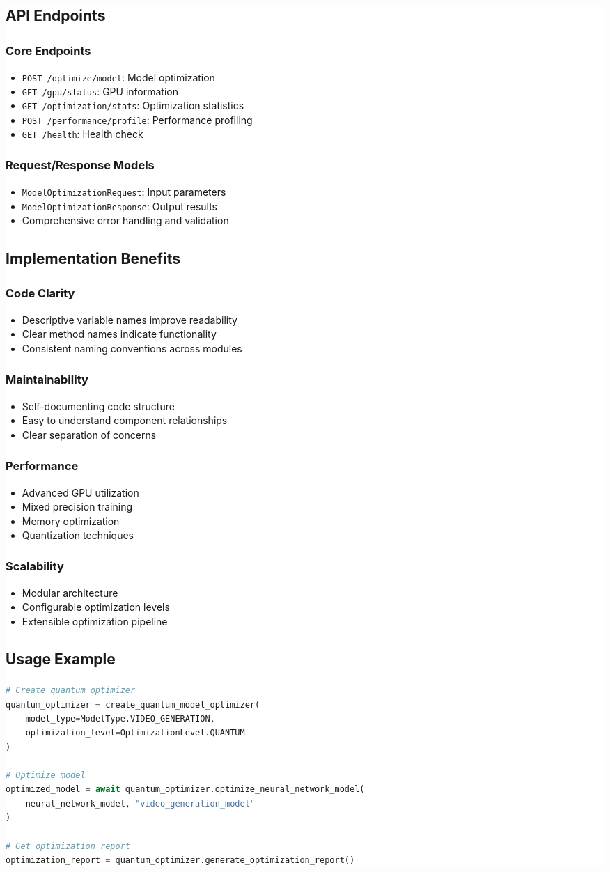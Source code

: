 ## API Endpoints

### Core Endpoints
- `POST /optimize/model`: Model optimization
- `GET /gpu/status`: GPU information
- `GET /optimization/stats`: Optimization statistics
- `POST /performance/profile`: Performance profiling
- `GET /health`: Health check

### Request/Response Models
- `ModelOptimizationRequest`: Input parameters
- `ModelOptimizationResponse`: Output results
- Comprehensive error handling and validation

## Implementation Benefits

### Code Clarity
- Descriptive variable names improve readability
- Clear method names indicate functionality
- Consistent naming conventions across modules

### Maintainability
- Self-documenting code structure
- Easy to understand component relationships
- Clear separation of concerns

### Performance
- Advanced GPU utilization
- Mixed precision training
- Memory optimization
- Quantization techniques

### Scalability
- Modular architecture
- Configurable optimization levels
- Extensible optimization pipeline

## Usage Example

```python
# Create quantum optimizer
quantum_optimizer = create_quantum_model_optimizer(
    model_type=ModelType.VIDEO_GENERATION,
    optimization_level=OptimizationLevel.QUANTUM
)

# Optimize model
optimized_model = await quantum_optimizer.optimize_neural_network_model(
    neural_network_model, "video_generation_model"
)

# Get optimization report
optimization_report = quantum_optimizer.generate_optimization_report()
```
